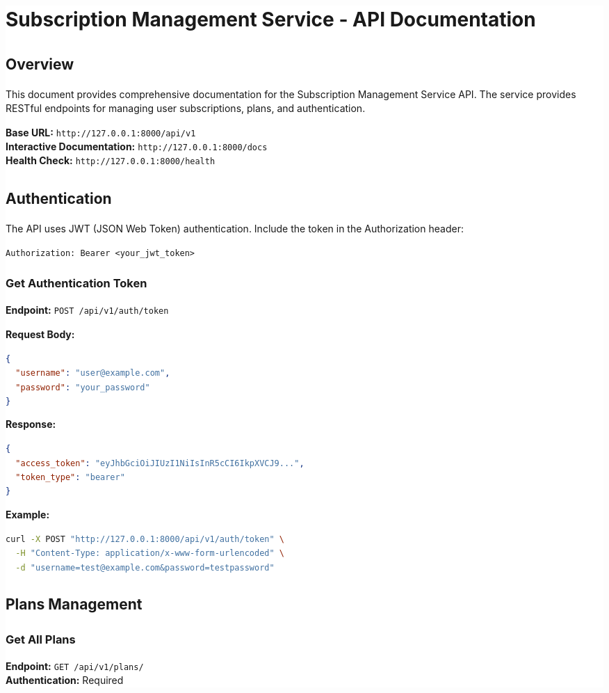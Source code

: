 # Subscription Management Service - API Documentation

## Overview

This document provides comprehensive documentation for the Subscription Management Service API. The service provides RESTful endpoints for managing user subscriptions, plans, and authentication.

**Base URL:** `http://127.0.0.1:8000/api/v1`  
**Interactive Documentation:** `http://127.0.0.1:8000/docs`  
**Health Check:** `http://127.0.0.1:8000/health`

## Authentication

The API uses JWT (JSON Web Token) authentication. Include the token in the Authorization header:

```
Authorization: Bearer <your_jwt_token>
```

### Get Authentication Token

**Endpoint:** `POST /api/v1/auth/token`

**Request Body:**
```json
{
  "username": "user@example.com",
  "password": "your_password"
}
```

**Response:**
```json
{
  "access_token": "eyJhbGciOiJIUzI1NiIsInR5cCI6IkpXVCJ9...",
  "token_type": "bearer"
}
```

**Example:**
```bash
curl -X POST "http://127.0.0.1:8000/api/v1/auth/token" \
  -H "Content-Type: application/x-www-form-urlencoded" \
  -d "username=test@example.com&password=testpassword"
```

## Plans Management

### Get All Plans

**Endpoint:** `GET /api/v1/plans/`  
**Authentication:** Required
